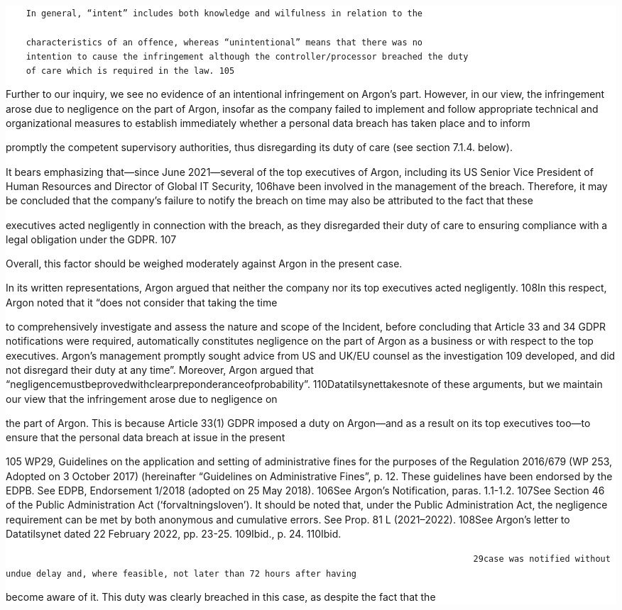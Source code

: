         In general, “intent” includes both knowledge and wilfulness in relation to the

        characteristics of an offence, whereas “unintentional” means that there was no
        intention to cause the infringement although the controller/processor breached the duty
        of care which is required in the law. 105

Further to our inquiry, we see no evidence of an intentional infringement on Argon’s part.
However, in our view, the infringement arose due to negligence on the part of Argon, insofar
as the company failed to implement and follow appropriate technical and organizational
measures to establish immediately whether a personal data breach has taken place and to inform

promptly the competent supervisory authorities, thus disregarding its duty of care (see section
7.1.4. below).

It bears emphasizing that—since June 2021—several of the top executives of Argon, including
its US Senior Vice President of Human Resources and Director of Global IT Security,        106have
been involved in the management of the breach. Therefore, it may be concluded that the
company’s failure to notify the breach on time may also be attributed to the fact that these

executives acted negligently in connection with the breach, as they disregarded their duty of
care to ensuring compliance with a legal obligation under the GDPR.     107

Overall, this factor should be weighed moderately against Argon in the present case.

In its written representations, Argon argued that neither the company nor its top executives
acted negligently. 108In this respect, Argon noted that it “does not consider that taking the time

to comprehensively investigate and assess the nature and scope of the Incident, before
concluding that Article 33 and 34 GDPR notifications were required, automatically constitutes
negligence on the part of Argon as a business or with respect to the top executives. Argon’s
management promptly sought advice from US and UK/EU counsel as the investigation
                                                               109
developed, and did not disregard their duty at any time”.          Moreover, Argon argued that
“negligencemustbeprovedwithclearpreponderanceofprobability”.            110Datatilsynettakesnote
of these arguments, but we maintain our view that the infringement arose due to negligence on

the part of Argon. This is because Article 33(1) GDPR imposed a duty on Argon—and as a
result on its top executives too—to ensure that the personal data breach at issue in the present

105
   WP29, Guidelines on the application and setting of administrative fines for the purposes of the Regulation
2016/679 (WP 253, Adopted on 3 October 2017) (hereinafter “Guidelines on Administrative Fines”, p. 12. These
guidelines have been endorsed by the EDPB. See EDPB, Endorsement 1/2018 (adopted on 25 May 2018).
106See Argon’s Notification, paras. 1.1-1.2.
107See Section 46 of the Public Administration Act (‘forvaltningsloven’). It should be noted that, under the Public
Administration Act, the negligence requirement can be met by both anonymous and cumulative errors. See Prop.
81 L (2021–2022).
108See Argon’s letter to Datatilsynet dated 22 February 2022, pp. 23-25.
109Ibid., p. 24.
110Ibid.

                                                                                                29case was notified without undue delay and, where feasible, not later than 72 hours after having
become aware of it. This duty was clearly breached in this case, as despite the fact that the
